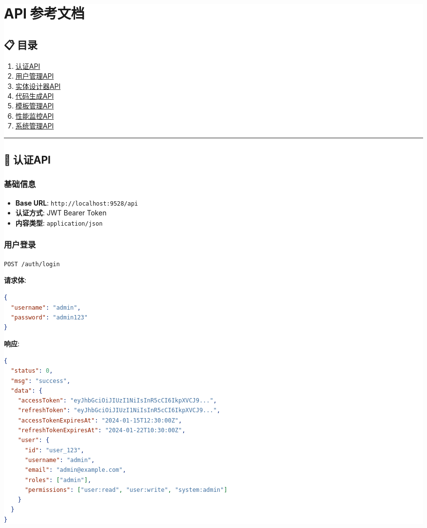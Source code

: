 # API 参考文档

## 📋 目录

1. [认证API](#认证api)
2. [用户管理API](#用户管理api)
3. [实体设计器API](#实体设计器api)
4. [代码生成API](#代码生成api)
5. [模板管理API](#模板管理api)
6. [性能监控API](#性能监控api)
7. [系统管理API](#系统管理api)

---

## 🔐 认证API

### 基础信息
- **Base URL**: `http://localhost:9528/api`
- **认证方式**: JWT Bearer Token
- **内容类型**: `application/json`

### 用户登录

```http
POST /auth/login
```

**请求体**:
```json
{
  "username": "admin",
  "password": "admin123"
}
```

**响应**:
```json
{
  "status": 0,
  "msg": "success",
  "data": {
    "accessToken": "eyJhbGciOiJIUzI1NiIsInR5cCI6IkpXVCJ9...",
    "refreshToken": "eyJhbGciOiJIUzI1NiIsInR5cCI6IkpXVCJ9...",
    "accessTokenExpiresAt": "2024-01-15T12:30:00Z",
    "refreshTokenExpiresAt": "2024-01-22T10:30:00Z",
    "user": {
      "id": "user_123",
      "username": "admin",
      "email": "admin@example.com",
      "roles": ["admin"],
      "permissions": ["user:read", "user:write", "system:admin"]
    }
  }
}
```
